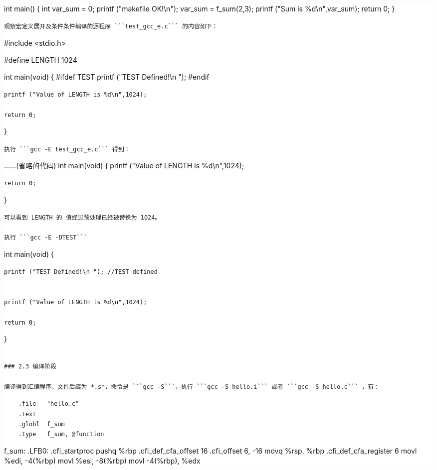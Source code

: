 int main() {
    int var_sum = 0;
    printf ("makefile OK!\n");
    var_sum = f_sum(2,3);
    printf ("Sum is %d\n",var_sum);
    return 0;
}
```
观察宏定义展开及条件条件编译的源程序 ```test_gcc_e.c``` 的内容如下：
```
#include <stdio.h>

#define LENGTH 1024

int main(void) {
#ifdef TEST
    printf ("TEST Defined!\n ");
#endif

    printf ("Value of LENGTH is %d\n",1024);

    return 0;
}

```
执行 ```gcc -E test_gcc_e.c``` 得到：
```
......(省略的代码)
int main(void) {
    printf ("Value of LENGTH is %d\n",1024);

    return 0;
}
```
可以看到 LENGTH 的 值经过预处理已经被替换为 1024。

执行 ```gcc -E -DTEST```

```
int main(void) {

    printf ("TEST Defined!\n "); //TEST defined


    printf ("Value of LENGTH is %d\n",1024);

    return 0;
}
```

### 2.3 编译阶段

编译得到汇编程序，文件后缀为 *.s*，命令是 ```gcc -S```，执行 ```gcc -S hello.i``` 或者 ```gcc -S hello.c``` ，有：
```

        .file   "hello.c"
        .text
        .globl  f_sum
        .type   f_sum, @function
f_sum:
.LFB0:
        .cfi_startproc
        pushq   %rbp
        .cfi_def_cfa_offset 16
        .cfi_offset 6, -16
        movq    %rsp, %rbp
        .cfi_def_cfa_register 6
        movl    %edi, -4(%rbp)
        movl    %esi, -8(%rbp)
        movl    -4(%rbp), %edx